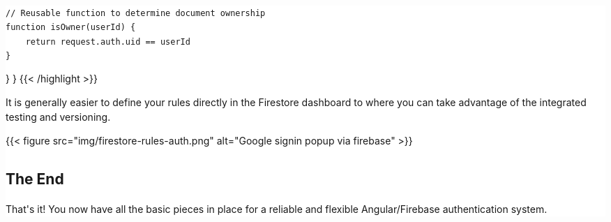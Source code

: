     // Reusable function to determine document ownership
    function isOwner(userId) {
        return request.auth.uid == userId
    }
  }
}
{{< /highlight >}}

It is generally easier to define your rules directly in the Firestore dashboard to where you can take advantage of the integrated testing and versioning. 

{{< figure src="img/firestore-rules-auth.png" alt="Google signin popup via firebase" >}}

## The End

That's it! You now have all the basic pieces in place for a reliable and flexible Angular/Firebase authentication system.  
